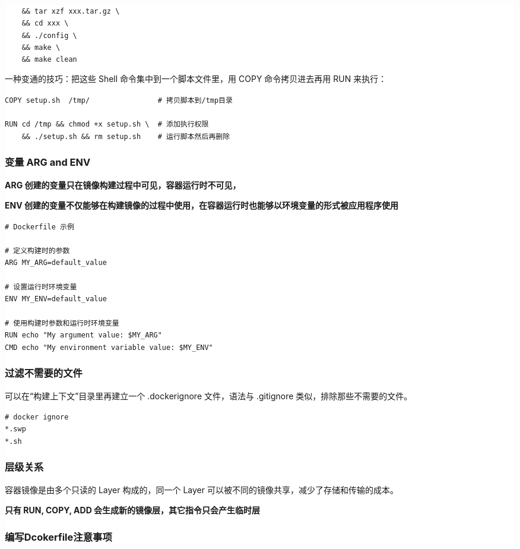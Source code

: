 ```shell
    && tar xzf xxx.tar.gz \
    && cd xxx \
    && ./config \
    && make \
    && make clean
```

一种变通的技巧：把这些 Shell 命令集中到一个脚本文件里，用 COPY 命令拷贝进去再用 RUN 来执行：

```shell
COPY setup.sh  /tmp/                # 拷贝脚本到/tmp目录

RUN cd /tmp && chmod +x setup.sh \  # 添加执行权限
    && ./setup.sh && rm setup.sh    # 运行脚本然后再删除
```

### 变量 ARG and ENV

**ARG 创建的变量只在镜像构建过程中可见，容器运行时不可见，**

**ENV 创建的变量不仅能够在构建镜像的过程中使用，在容器运行时也能够以环境变量的形式被应用程序使用**

```shell
# Dockerfile 示例

# 定义构建时的参数
ARG MY_ARG=default_value

# 设置运行时环境变量
ENV MY_ENV=default_value

# 使用构建时参数和运行时环境变量
RUN echo "My argument value: $MY_ARG"
CMD echo "My environment variable value: $MY_ENV"

```

### 过滤不需要的文件

可以在“构建上下文”目录里再建立一个 .dockerignore 文件，语法与 .gitignore 类似，排除那些不需要的文件。

```shell
# docker ignore
*.swp
*.sh
```

### 层级关系

容器镜像是由多个只读的 Layer 构成的，同一个 Layer 可以被不同的镜像共享，减少了存储和传输的成本。

**只有 RUN, COPY, ADD 会生成新的镜像层，其它指令只会产生临时层**

### 编写Dcokerfile注意事项
